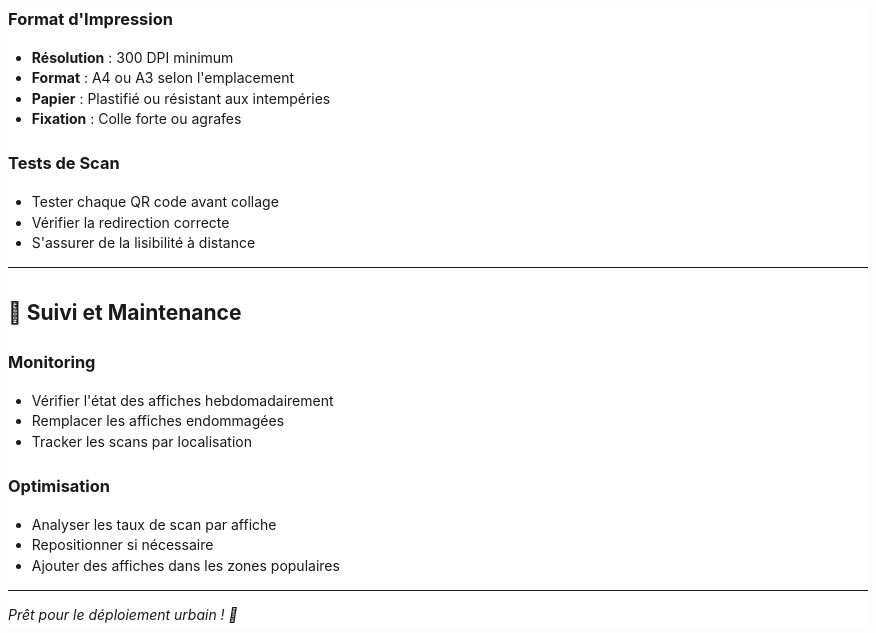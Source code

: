 ### Format d'Impression
- **Résolution** : 300 DPI minimum
- **Format** : A4 ou A3 selon l'emplacement
- **Papier** : Plastifié ou résistant aux intempéries
- **Fixation** : Colle forte ou agrafes

### Tests de Scan
- Tester chaque QR code avant collage
- Vérifier la redirection correcte
- S'assurer de la lisibilité à distance

---

## 📱 Suivi et Maintenance

### Monitoring
- Vérifier l'état des affiches hebdomadairement
- Remplacer les affiches endommagées
- Tracker les scans par localisation

### Optimisation
- Analyser les taux de scan par affiche
- Repositionner si nécessaire
- Ajouter des affiches dans les zones populaires

---

*Prêt pour le déploiement urbain ! 🚀*